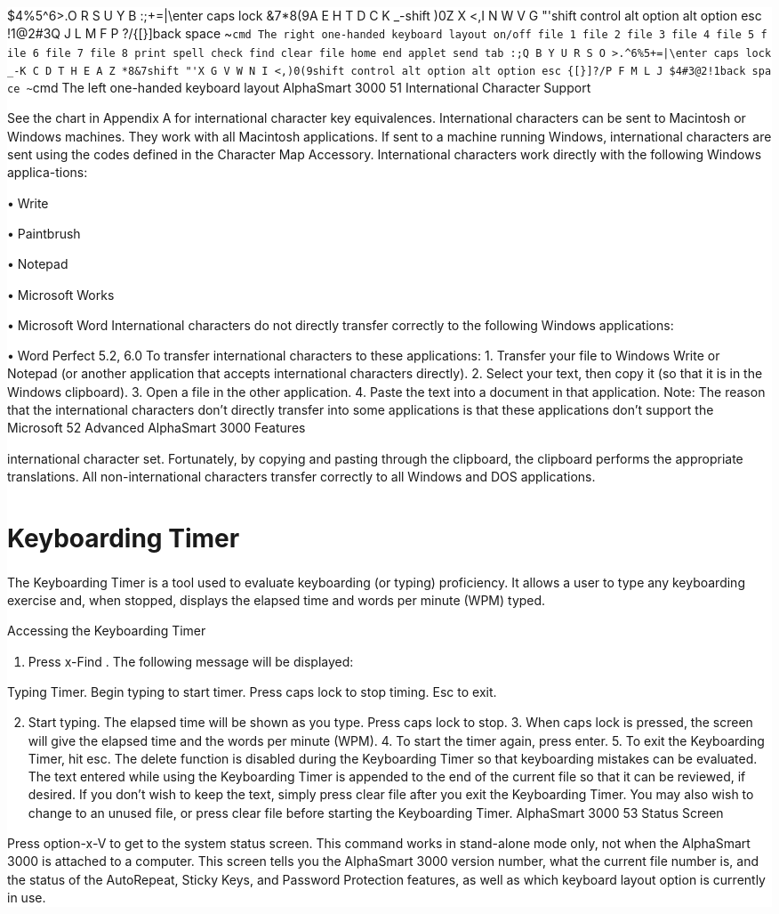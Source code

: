 $4%5^6>.O R S U Y B :;+=|\enter caps lock &7*8(9A E H T D C K _-shift )0Z X <,I N W V G "'shift control alt option alt option esc !1@2#3Q J L M F P ?/{[}]back space ~`cmd The right one-handed keyboard layout on/off file 1 file 2 file 3 file 4 file 5 file 6 file 7 file 8 print spell check find clear file home end applet send tab :;Q B Y U R S O >.^6%5+=|\enter caps lock _-K C D T H E A Z *8&7shift "'X G V W N I <,)0(9shift control alt option alt option esc {[}]?/P F M L J $4#3@2!1back space ~`cmd The left one-handed keyboard layout AlphaSmart 3000 51 International Character Support 

See the chart in Appendix A for international character key equivalences. International characters can be sent to Macintosh or Windows machines. They work with all Macintosh applications. If sent to a machine running Windows, international characters are sent using the codes defined in the Character Map Accessory. International characters work directly with the following Windows applica-tions: 

• Write 

• Paintbrush 

• Notepad 

• Microsoft Works 

• Microsoft Word International characters do not directly transfer correctly to the following Windows applications: 

• Word Perfect 5.2, 6.0 To transfer international characters to these applications: 1. Transfer your file to Windows Write or Notepad (or another application that accepts international characters directly). 2. Select your text, then copy it (so that it is in the Windows clipboard). 3. Open a file in the other application. 4. Paste the text into a document in that application. Note: The reason that the international characters don’t directly transfer into some applications is that these applications don’t support the Microsoft 52 Advanced AlphaSmart 3000 Features 

international character set. Fortunately, by copying and pasting through the clipboard, the clipboard performs the appropriate translations. All non-international characters transfer correctly to all Windows and DOS applications. 

# Keyboarding Timer 

The Keyboarding Timer is a tool used to evaluate keyboarding (or typing) proficiency. It allows a user to type any keyboarding exercise and, when stopped, displays the elapsed time and words per minute (WPM) typed. 

Accessing the Keyboarding Timer 

1. Press x-Find . The following message will be displayed: 

Typing Timer. Begin typing to start timer. Press caps lock to stop timing. Esc to exit. 

2. Start typing. The elapsed time will be shown as you type. Press caps lock to stop. 3. When caps lock is pressed, the screen will give the elapsed time and the words per minute (WPM). 4. To start the timer again, press enter. 5. To exit the Keyboarding Timer, hit esc. The delete function is disabled during the Keyboarding Timer so that keyboarding mistakes can be evaluated. The text entered while using the Keyboarding Timer is appended to the end of the current file so that it can be reviewed, if desired. If you don’t wish to keep the text, simply press clear file after you exit the Keyboarding Timer. You may also wish to change to an unused file, or press clear file before starting the Keyboarding Timer. AlphaSmart 3000 53 Status Screen 

Press option-x-V to get to the system status screen. This command works in stand-alone mode only, not when the AlphaSmart 3000 is attached to a computer. This screen tells you the AlphaSmart 3000 version number, what the current file number is, and the status of the AutoRepeat, Sticky Keys, and Password Protection features, as well as which keyboard layout option is currently in use. 
